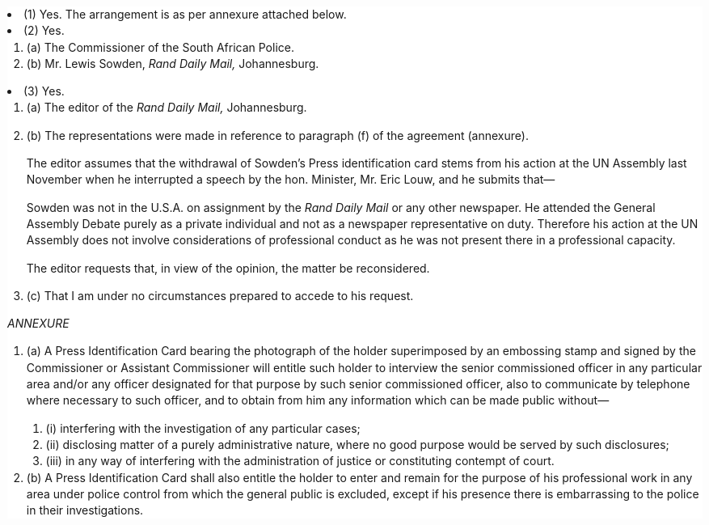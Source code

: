 <li>(1) Yes. The arrangement is as per annexure attached below.</li>

<li>(2) Yes.

<ol>

<li>(a) The Commissioner of the South African Police.</li>

<li>(b) Mr. Lewis Sowden, <i>Rand Daily Mail,</i> Johannesburg.</li>

</ol></li>

<li>(3) Yes.

<ol>

<li>(a) The editor of the <i>Rand Daily Mail,</i> Johannesburg.</li>

<li><p>(b) The representations were made in reference to paragraph (f) of the agreement (annexure).</p>

<p>The editor assumes that the withdrawal of Sowden&#x2019;s Press identification card stems from his action at the UN Assembly last November when he interrupted a speech by the hon. Minister, Mr. Eric Louw, and he submits that&#x2014;</p>

<p>Sowden was not in the U.S.A. on assignment by the <i>Rand Daily Mail</i> or any other newspaper. He attended the General Assembly Debate purely as a private individual and not as a newspaper representative on duty. Therefore his action at the UN Assembly does not involve considerations of professional conduct as he was not present there in a professional capacity.</p>

<p>The editor requests that, in view of the opinion, the matter be reconsidered.</p></li>

<li>(c) That I am under no circumstances prepared to accede to his request.</li>

</ol></li>

</ol>

<p><i>ANNEXURE</i></p>

<ol>

<li>(a) A Press Identification Card bearing the photograph of the holder superimposed by an embossing stamp and signed by the Commissioner or Assistant Commissioner will entitle such holder to interview the senior commissioned officer in any particular area and/or any officer designated for that purpose by <span class="col_4719-4720" refersTo="page_0986"/>such senior commissioned officer, also to communicate by telephone where necessary to such officer, and to obtain from him any information which can be made public without&#x2014;

<ol>

<li>(i) interfering with the investigation of any particular cases;</li>

<li>(ii) disclosing matter of a purely administrative nature, where no good purpose would be served by such disclosures;</li>

<li>(iii) in any way of interfering with the administration of justice or constituting contempt of court.</li>

</ol></li>

<li>(b) A Press Identification Card shall also entitle the holder to enter and remain for the purpose of his professional work in any area under police control from which the general public is excluded, except if his presence there is embarrassing to the police in their investigations.</li>
